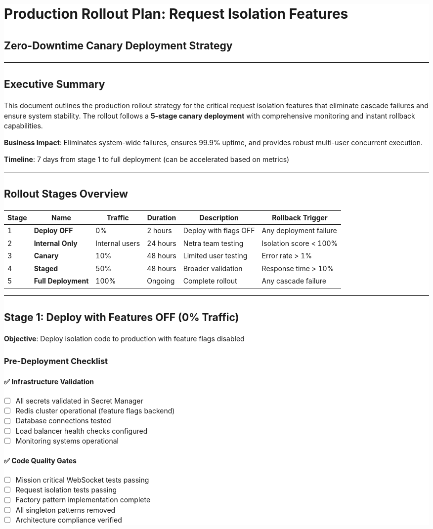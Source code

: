 # Production Rollout Plan: Request Isolation Features
## Zero-Downtime Canary Deployment Strategy

---

## Executive Summary

This document outlines the production rollout strategy for the critical request isolation features that eliminate cascade failures and ensure system stability. The rollout follows a **5-stage canary deployment** with comprehensive monitoring and instant rollback capabilities.

**Business Impact**: Eliminates system-wide failures, ensures 99.9% uptime, and provides robust multi-user concurrent execution.

**Timeline**: 7 days from stage 1 to full deployment (can be accelerated based on metrics)

---

## Rollout Stages Overview

| Stage | Name | Traffic | Duration | Description | Rollback Trigger |
|-------|------|---------|----------|-------------|------------------|
| 1 | **Deploy OFF** | 0% | 2 hours | Deploy with flags OFF | Any deployment failure |
| 2 | **Internal Only** | Internal users | 24 hours | Netra team testing | Isolation score < 100% |
| 3 | **Canary** | 10% | 48 hours | Limited user testing | Error rate > 1% |
| 4 | **Staged** | 50% | 48 hours | Broader validation | Response time > 10% |
| 5 | **Full Deployment** | 100% | Ongoing | Complete rollout | Any cascade failure |

---

## Stage 1: Deploy with Features OFF (0% Traffic)

**Objective**: Deploy isolation code to production with feature flags disabled

### Pre-Deployment Checklist

#### ✅ Infrastructure Validation
- [ ] All secrets validated in Secret Manager
- [ ] Redis cluster operational (feature flags backend)
- [ ] Database connections tested
- [ ] Load balancer health checks configured
- [ ] Monitoring systems operational

#### ✅ Code Quality Gates
- [ ] Mission critical WebSocket tests passing
- [ ] Request isolation tests passing  
- [ ] Factory pattern implementation complete
- [ ] All singleton patterns removed
- [ ] Architecture compliance verified
